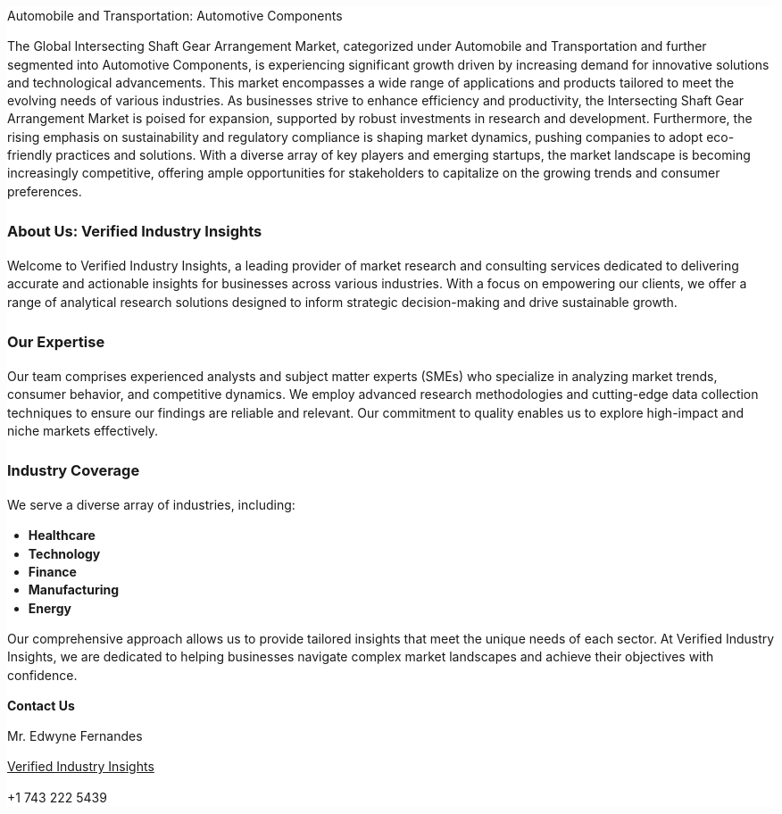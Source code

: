 Automobile and Transportation: Automotive Components </h3><p>The Global Intersecting Shaft Gear Arrangement Market, categorized under Automobile and Transportation and further segmented into Automotive Components, is experiencing significant growth driven by increasing demand for innovative solutions and technological advancements. This market encompasses a wide range of applications and products tailored to meet the evolving needs of various industries. As businesses strive to enhance efficiency and productivity, the Intersecting Shaft Gear Arrangement Market is poised for expansion, supported by robust investments in research and development. Furthermore, the rising emphasis on sustainability and regulatory compliance is shaping market dynamics, pushing companies to adopt eco-friendly practices and solutions. With a diverse array of key players and emerging startups, the market landscape is becoming increasingly competitive, offering ample opportunities for stakeholders to capitalize on the growing trends and consumer preferences.</p><h3>About Us: Verified Industry Insights</h3><p>Welcome to Verified Industry Insights, a leading provider of market research and consulting services dedicated to delivering accurate and actionable insights for businesses across various industries. With a focus on empowering our clients, we offer a range of analytical research solutions designed to inform strategic decision-making and drive sustainable growth.</p><h3>Our Expertise</h3><p>Our team comprises experienced analysts and subject matter experts (SMEs) who specialize in analyzing market trends, consumer behavior, and competitive dynamics. We employ advanced research methodologies and cutting-edge data collection techniques to ensure our findings are reliable and relevant. Our commitment to quality enables us to explore high-impact and niche markets effectively.</p><h3>Industry Coverage</h3><p>We serve a diverse array of industries, including:</p><ul><li><strong>Healthcare</strong></li><li><strong>Technology</strong></li><li><strong>Finance</strong></li><li><strong>Manufacturing</strong></li><li><strong>Energy</strong></li></ul><p>Our comprehensive approach allows us to provide tailored insights that meet the unique needs of each sector. At Verified Industry Insights, we are dedicated to helping businesses navigate complex market landscapes and achieve their objectives with confidence.</p><p><strong>Contact Us</strong></p><p>Mr. Edwyne Fernandes</p><p><a href="https://www.verifiedindustryinsights.com/">Verified Industry Insights</a></p><p>+1 743 222 5439</p>
